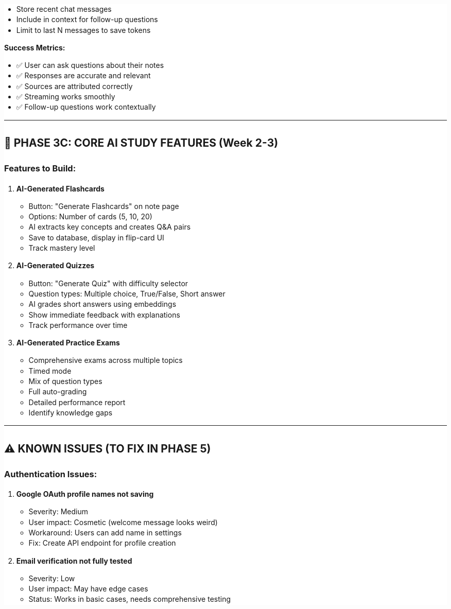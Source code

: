    - Store recent chat messages
   - Include in context for follow-up questions
   - Limit to last N messages to save tokens

**Success Metrics:**
- ✅ User can ask questions about their notes
- ✅ Responses are accurate and relevant
- ✅ Sources are attributed correctly
- ✅ Streaming works smoothly
- ✅ Follow-up questions work contextually

---

## 🎯 PHASE 3C: CORE AI STUDY FEATURES (Week 2-3)

### Features to Build:
1. **AI-Generated Flashcards**
   - Button: "Generate Flashcards" on note page
   - Options: Number of cards (5, 10, 20)
   - AI extracts key concepts and creates Q&A pairs
   - Save to database, display in flip-card UI
   - Track mastery level

2. **AI-Generated Quizzes**
   - Button: "Generate Quiz" with difficulty selector
   - Question types: Multiple choice, True/False, Short answer
   - AI grades short answers using embeddings
   - Show immediate feedback with explanations
   - Track performance over time

3. **AI-Generated Practice Exams**
   - Comprehensive exams across multiple topics
   - Timed mode
   - Mix of question types
   - Full auto-grading
   - Detailed performance report
   - Identify knowledge gaps

---

## ⚠️ KNOWN ISSUES (TO FIX IN PHASE 5)

### Authentication Issues:
1. **Google OAuth profile names not saving**
   - Severity: Medium
   - User impact: Cosmetic (welcome message looks weird)
   - Workaround: Users can add name in settings
   - Fix: Create API endpoint for profile creation

2. **Email verification not fully tested**
   - Severity: Low
   - User impact: May have edge cases
   - Status: Works in basic cases, needs comprehensive testing
